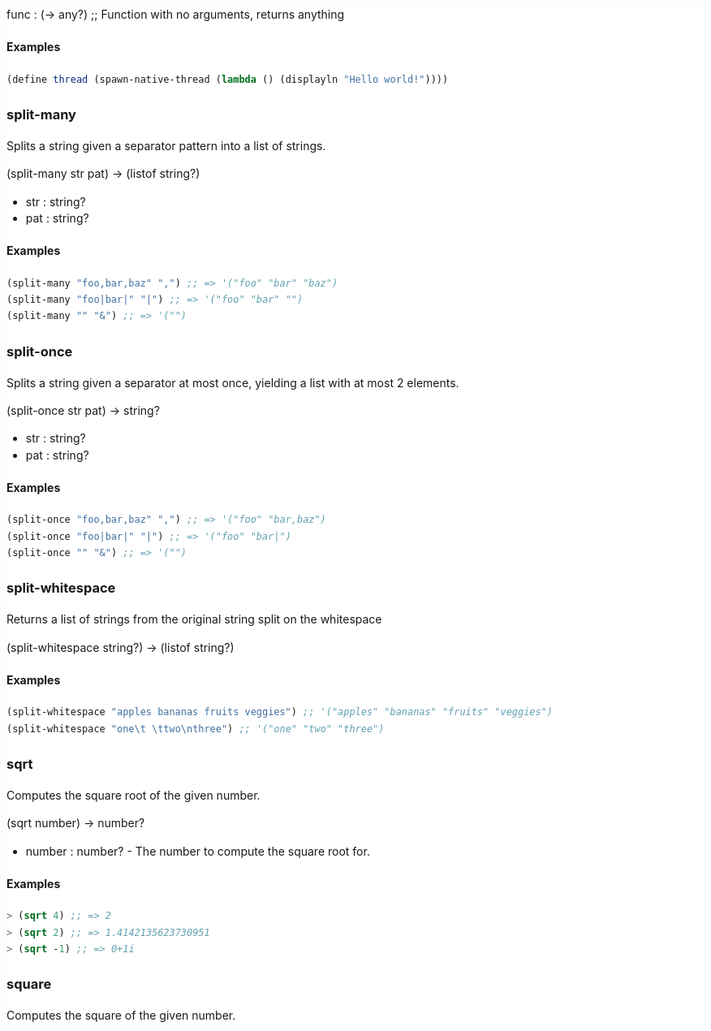 func : (-> any?) ;; Function with no arguments, returns anything

#### Examples

```scheme
(define thread (spawn-native-thread (lambda () (displayln "Hello world!"))))
```
### **split-many**
Splits a string given a separator pattern into a list of strings.

(split-many str pat) -> (listof string?)

* str : string?
* pat : string?

#### Examples
```scheme
(split-many "foo,bar,baz" ",") ;; => '("foo" "bar" "baz")
(split-many "foo|bar|" "|") ;; => '("foo" "bar" "")
(split-many "" "&") ;; => '("")
```
### **split-once**
Splits a string given a separator at most once, yielding
a list with at most 2 elements.

(split-once str pat) -> string?

* str : string?
* pat : string?

#### Examples
```scheme
(split-once "foo,bar,baz" ",") ;; => '("foo" "bar,baz")
(split-once "foo|bar|" "|") ;; => '("foo" "bar|")
(split-once "" "&") ;; => '("")
```
### **split-whitespace**
Returns a list of strings from the original string split on the whitespace

(split-whitespace string?) -> (listof string?)

#### Examples

```scheme
(split-whitespace "apples bananas fruits veggies") ;; '("apples" "bananas" "fruits" "veggies")
(split-whitespace "one\t \ttwo\nthree") ;; '("one" "two" "three")
```
### **sqrt**
Computes the square root of the given number.

(sqrt number) -> number?

* number : number? - The number to compute the square root for.

#### Examples
```scheme
> (sqrt 4) ;; => 2
> (sqrt 2) ;; => 1.4142135623730951
> (sqrt -1) ;; => 0+1i
```
### **square**
Computes the square of the given number.
